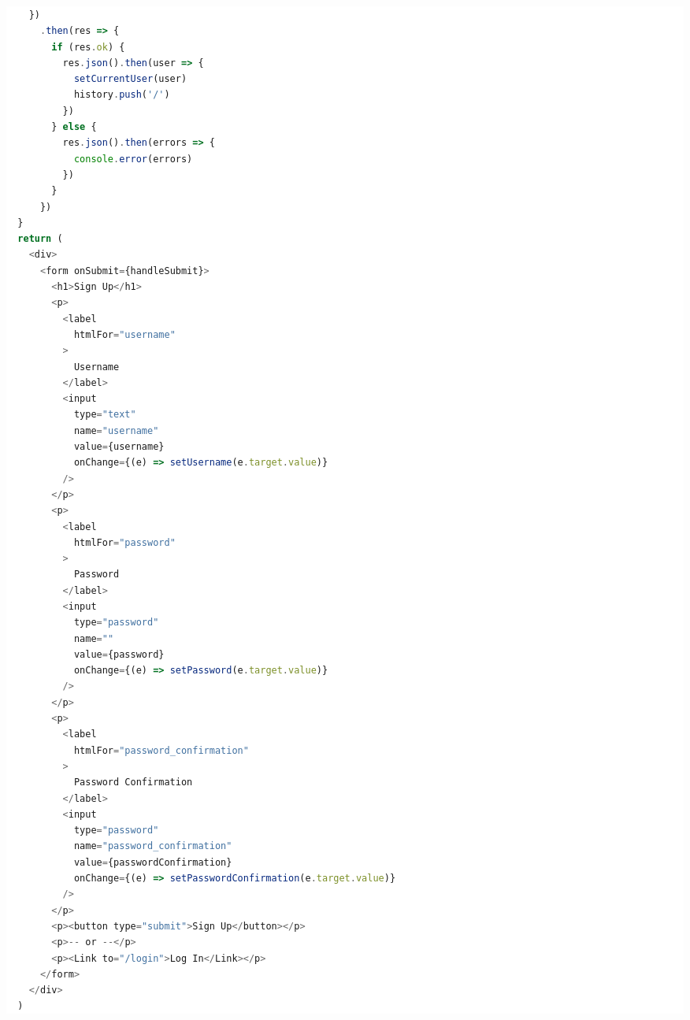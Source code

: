 ```js
    })
      .then(res => {
        if (res.ok) {
          res.json().then(user => {
            setCurrentUser(user)
            history.push('/')
          })
        } else {
          res.json().then(errors => {
            console.error(errors)
          })
        }
      })
  }
  return (
    <div>
      <form onSubmit={handleSubmit}>
        <h1>Sign Up</h1>
        <p>
          <label
            htmlFor="username"
          >
            Username
          </label>
          <input
            type="text"
            name="username"
            value={username}
            onChange={(e) => setUsername(e.target.value)}
          />
        </p>
        <p>
          <label
            htmlFor="password"
          >
            Password
          </label>
          <input
            type="password"
            name=""
            value={password}
            onChange={(e) => setPassword(e.target.value)}
          />
        </p>
        <p>
          <label 
            htmlFor="password_confirmation"
          >
            Password Confirmation
          </label>
          <input
            type="password"
            name="password_confirmation"
            value={passwordConfirmation}
            onChange={(e) => setPasswordConfirmation(e.target.value)}
          />
        </p>
        <p><button type="submit">Sign Up</button></p>
        <p>-- or --</p>
        <p><Link to="/login">Log In</Link></p>
      </form>
    </div>
  )
```